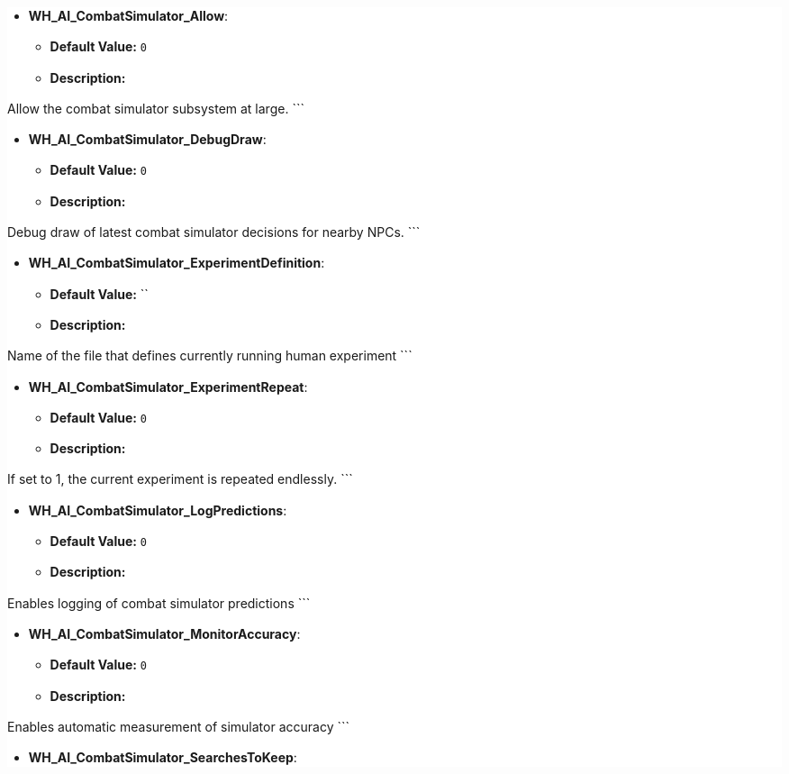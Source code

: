- **WH_AI_CombatSimulator_Allow**:

  - **Default Value:** `0`

  - **Description:**

    ```text
Allow the combat simulator subsystem at large.
    ```

- **WH_AI_CombatSimulator_DebugDraw**:

  - **Default Value:** `0`

  - **Description:**

    ```text
Debug draw of latest combat simulator decisions for nearby NPCs.
    ```

- **WH_AI_CombatSimulator_ExperimentDefinition**:

  - **Default Value:** ``

  - **Description:**

    ```text
Name of the file that defines currently running human experiment
    ```

- **WH_AI_CombatSimulator_ExperimentRepeat**:

  - **Default Value:** `0`

  - **Description:**

    ```text
If set to 1, the current experiment is repeated endlessly.
    ```

- **WH_AI_CombatSimulator_LogPredictions**:

  - **Default Value:** `0`

  - **Description:**

    ```text
Enables logging of combat simulator predictions
    ```

- **WH_AI_CombatSimulator_MonitorAccuracy**:

  - **Default Value:** `0`

  - **Description:**

    ```text
Enables automatic measurement of simulator accuracy
    ```

- **WH_AI_CombatSimulator_SearchesToKeep**:
